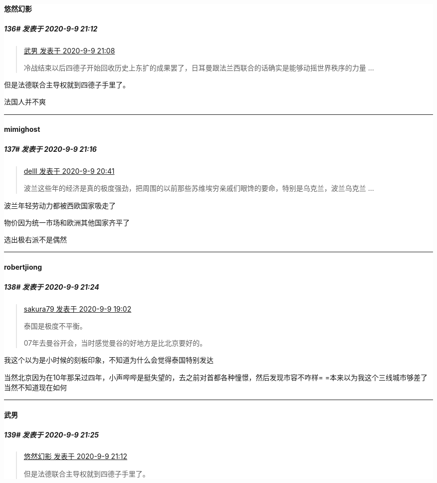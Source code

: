 ####  悠然幻影  
##### 136#       发表于 2020-9-9 21:12


<blockquote><a href="httphttps://bbs.saraba1st.com/2b/forum.php?mod=redirect&amp;goto=findpost&amp;pid=48689895&amp;ptid=1959038" target="_blank">武男 发表于 2020-9-9 21:08</a>

冷战结束以后四德子开始回收历史上东扩的成果罢了，日耳曼跟法兰西联合的话确实是能够动摇世界秩序的力量 ...</blockquote>
但是法德联合主导权就到四德子手里了。


法国人并不爽


-----

####  mimighost  
##### 137#       发表于 2020-9-9 21:16


<blockquote><a href="httphttps://bbs.saraba1st.com/2b/forum.php?mod=redirect&amp;goto=findpost&amp;pid=48689681&amp;ptid=1959038" target="_blank">delll 发表于 2020-9-9 20:41</a>

波兰这些年的经济是真的极度强劲，把周围的以前那些苏维埃穷亲戚们眼馋的要命，特别是乌克兰，波兰乌克兰 ...</blockquote>
波兰年轻劳动力都被西欧国家吸走了


物价因为统一市场和欧洲其他国家齐平了


选出极右派不是偶然


-----

####  robertjiong  
##### 138#       发表于 2020-9-9 21:24


<blockquote><a href="httphttps://bbs.saraba1st.com/2b/forum.php?mod=redirect&amp;goto=findpost&amp;pid=48688952&amp;ptid=1959038" target="_blank">sakura79 发表于 2020-9-9 19:02</a>

泰国是极度不平衡。

07年去曼谷开会，当时感觉曼谷的好地方是比北京要好的。</blockquote>
我这个以为是小时候的刻板印象，不知道为什么会觉得泰国特别发达

当然北京因为在10年那呆过四年，小声哔哔是挺失望的，去之前对首都各种憧憬，然后发现市容不咋样= =本来以为我这个三线城市够差了 当然不知道现在如何


-----

####  武男  
##### 139#       发表于 2020-9-9 21:25


<blockquote><a href="httphttps://bbs.saraba1st.com/2b/forum.php?mod=redirect&amp;goto=findpost&amp;pid=48689946&amp;ptid=1959038" target="_blank">悠然幻影 发表于 2020-9-9 21:12</a>

但是法德联合主导权就到四德子手里了。
